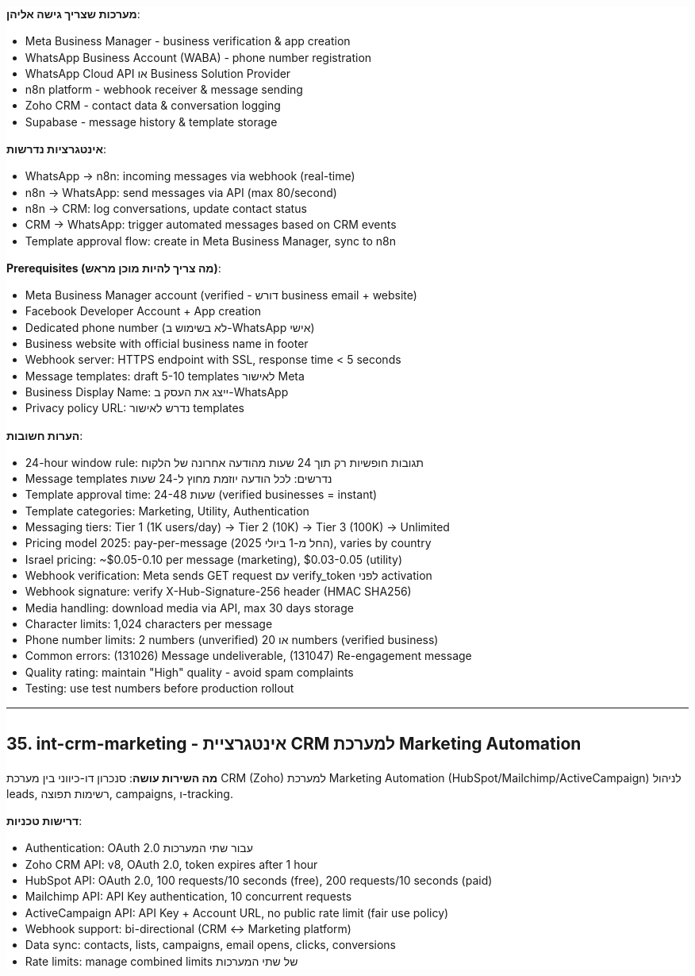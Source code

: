 **מערכות שצריך גישה אליהן**:
- Meta Business Manager - business verification & app creation
- WhatsApp Business Account (WABA) - phone number registration
- WhatsApp Cloud API או Business Solution Provider
- n8n platform - webhook receiver & message sending
- Zoho CRM - contact data & conversation logging
- Supabase - message history & template storage

**אינטגרציות נדרשות**:
- WhatsApp → n8n: incoming messages via webhook (real-time)
- n8n → WhatsApp: send messages via API (max 80/second)
- n8n → CRM: log conversations, update contact status
- CRM → WhatsApp: trigger automated messages based on CRM events
- Template approval flow: create in Meta Business Manager, sync to n8n

**Prerequisites (מה צריך להיות מוכן מראש)**:
- Meta Business Manager account (verified - דורש business email + website)
- Facebook Developer Account + App creation
- Dedicated phone number (לא בשימוש ב-WhatsApp אישי)
- Business website with official business name in footer
- Webhook server: HTTPS endpoint with SSL, response time < 5 seconds
- Message templates: draft 5-10 templates לאישור Meta
- Business Display Name: ייצג את העסק ב-WhatsApp
- Privacy policy URL: נדרש לאישור templates

**הערות חשובות**:
- 24-hour window rule: תגובות חופשיות רק תוך 24 שעות מהודעה אחרונה של הלקוח
- Message templates נדרשים: לכל הודעה יוזמת מחוץ ל-24 שעות
- Template approval time: 24-48 שעות (verified businesses = instant)
- Template categories: Marketing, Utility, Authentication
- Messaging tiers: Tier 1 (1K users/day) → Tier 2 (10K) → Tier 3 (100K) → Unlimited
- Pricing model 2025: pay-per-message (החל מ-1 ביולי 2025), varies by country
- Israel pricing: ~$0.05-0.10 per message (marketing), $0.03-0.05 (utility)
- Webhook verification: Meta sends GET request עם verify_token לפני activation
- Webhook signature: verify X-Hub-Signature-256 header (HMAC SHA256)
- Media handling: download media via API, max 30 days storage
- Character limits: 1,024 characters per message
- Phone number limits: 2 numbers (unverified) או 20 numbers (verified business)
- Common errors: (131026) Message undeliverable, (131047) Re-engagement message
- Quality rating: maintain "High" quality - avoid spam complaints
- Testing: use test numbers before production rollout

---

## 35. int-crm-marketing - אינטגרציית CRM למערכת Marketing Automation

**מה השירות עושה**: סנכרון דו-כיווני בין מערכת CRM (Zoho) למערכת Marketing Automation (HubSpot/Mailchimp/ActiveCampaign) לניהול leads, רשימות תפוצה, campaigns, ו-tracking.

**דרישות טכניות**:
- Authentication: OAuth 2.0 עבור שתי המערכות
- Zoho CRM API: v8, OAuth 2.0, token expires after 1 hour
- HubSpot API: OAuth 2.0, 100 requests/10 seconds (free), 200 requests/10 seconds (paid)
- Mailchimp API: API Key authentication, 10 concurrent requests
- ActiveCampaign API: API Key + Account URL, no public rate limit (fair use policy)
- Webhook support: bi-directional (CRM ↔ Marketing platform)
- Data sync: contacts, lists, campaigns, email opens, clicks, conversions
- Rate limits: manage combined limits של שתי המערכות

